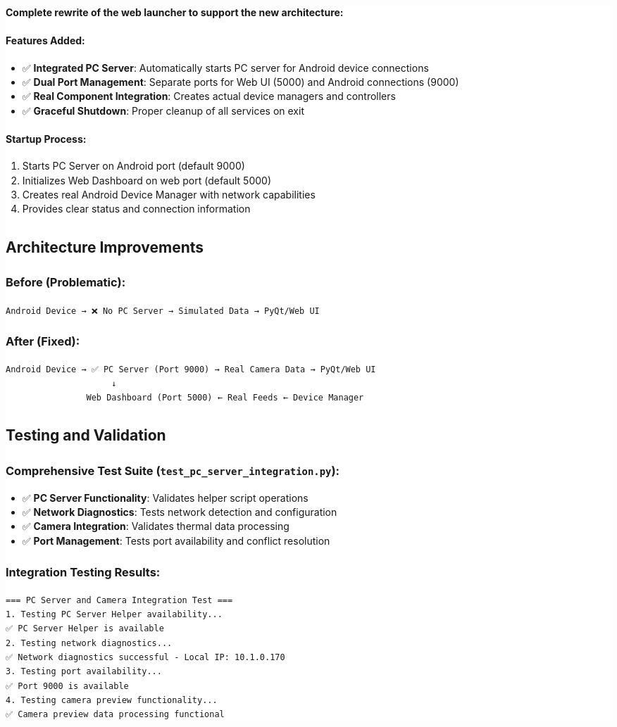 **Complete rewrite of the web launcher to support the new architecture:**

#### Features Added:
- ✅ **Integrated PC Server**: Automatically starts PC server for Android device connections
- ✅ **Dual Port Management**: Separate ports for Web UI (5000) and Android connections (9000)
- ✅ **Real Component Integration**: Creates actual device managers and controllers
- ✅ **Graceful Shutdown**: Proper cleanup of all services on exit

#### Startup Process:
1. Starts PC Server on Android port (default 9000)
2. Initializes Web Dashboard on web port (default 5000)  
3. Creates real Android Device Manager with network capabilities
4. Provides clear status and connection information

## Architecture Improvements

### Before (Problematic):
```
Android Device → ❌ No PC Server → Simulated Data → PyQt/Web UI
```

### After (Fixed):
```
Android Device → ✅ PC Server (Port 9000) → Real Camera Data → PyQt/Web UI
                     ↓
                Web Dashboard (Port 5000) ← Real Feeds ← Device Manager
```

## Testing and Validation

### Comprehensive Test Suite (`test_pc_server_integration.py`):
- ✅ **PC Server Functionality**: Validates helper script operations
- ✅ **Network Diagnostics**: Tests network detection and configuration
- ✅ **Camera Integration**: Validates thermal data processing
- ✅ **Port Management**: Tests port availability and conflict resolution

### Integration Testing Results:
```
=== PC Server and Camera Integration Test ===
1. Testing PC Server Helper availability...
✅ PC Server Helper is available
2. Testing network diagnostics...
✅ Network diagnostics successful - Local IP: 10.1.0.170
3. Testing port availability...
✅ Port 9000 is available
4. Testing camera preview functionality...
✅ Camera preview data processing functional
```
